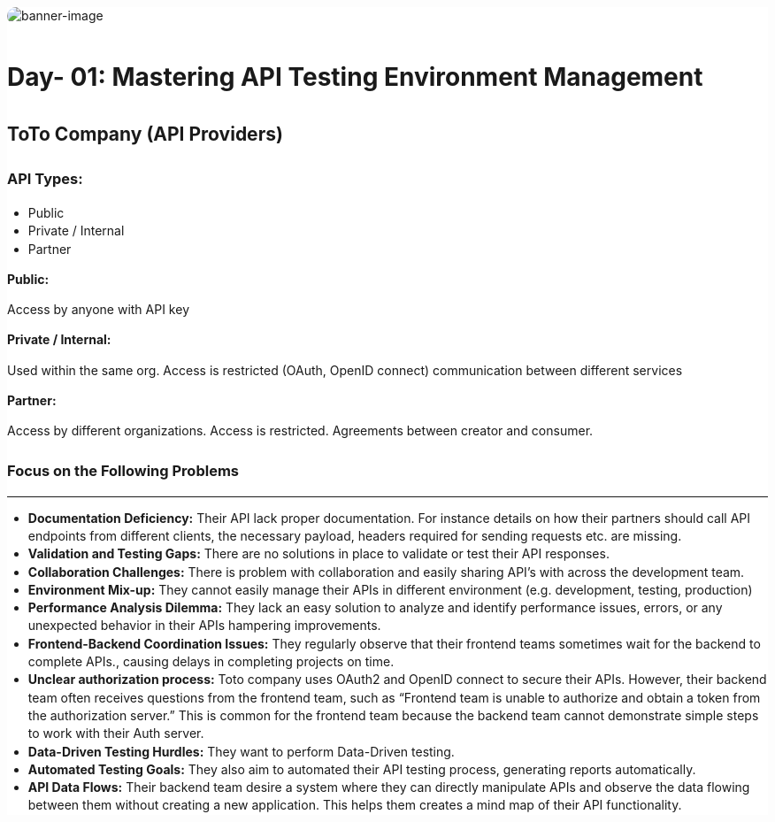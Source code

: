 <img src='https://i.ibb.co/K9bDjSv/Day-1-Mastering-API-Testing-and-Environment-Management-on-Postman.jpg' width='100%' alt='banner-image' style='border-radius: 10px' />

# Day- 01: Mastering API Testing Environment Management

## ToTo Company (API Providers)

### API Types:

- Public
- Private / Internal
- Partner

**Public:**

Access by anyone with API key

**Private / Internal:**

Used within the same org. Access is restricted (OAuth, OpenID connect) communication between different services

**Partner:**

Access by different organizations. Access is restricted. Agreements between creator and consumer.

### Focus on the Following Problems

---

- **Documentation Deficiency:** Their API lack proper documentation. For instance details on how their partners should call API endpoints from different clients, the necessary payload, headers required for sending requests etc. are missing.
- **Validation and Testing Gaps:** There are no solutions in place to validate or test their API responses.
- **Collaboration Challenges:** There is problem with collaboration and easily sharing API’s with across the development team.
- **Environment Mix-up:** They cannot easily manage their APIs in different environment (e.g. development, testing, production)
- **Performance Analysis Dilemma:** They lack an easy solution to analyze and identify performance issues, errors, or any unexpected behavior in their APIs hampering improvements.
- **Frontend-Backend Coordination Issues:** They regularly observe that their frontend teams sometimes wait for the backend to complete APIs., causing delays in completing projects on time.
- **Unclear authorization process:** Toto company uses OAuth2 and OpenID connect to secure their APIs. However, their backend team often receives questions from the frontend team, such as “Frontend team is unable to authorize and obtain a token from the authorization server.” This is common for the frontend team because the backend team cannot demonstrate simple steps to work with their Auth server.
- **Data-Driven Testing Hurdles:** They want to perform Data-Driven testing.
- **Automated Testing Goals:** They also aim to automated their API testing process, generating reports automatically.
- **API Data Flows:** Their backend team desire a system where they can directly manipulate APIs and observe the data flowing between them without creating a new application. This helps them creates a mind map of their API functionality.
